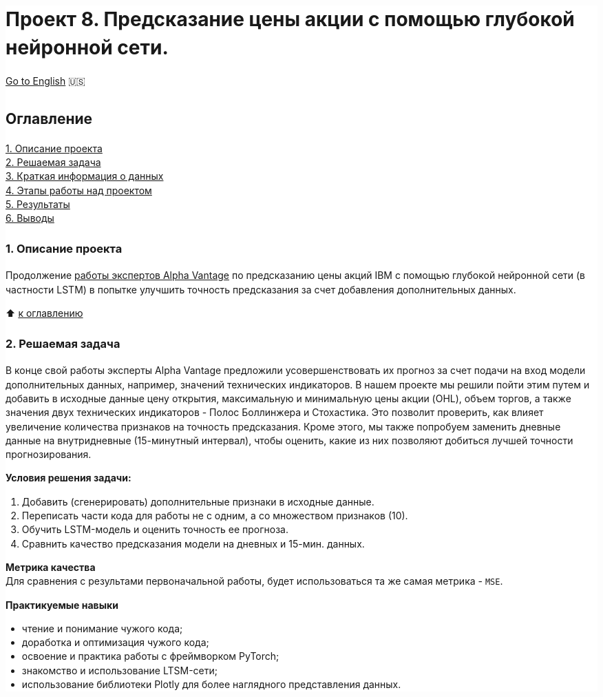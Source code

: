# Проект 8. Предсказание цены акции с помощью глубокой нейронной сети.

[Go to English](https://github.com/StasBard/SF_DataScience/blob/master/Projects/Project_8/README.md#project-8-predicting-stock-prices-with-deep-neural-network) :us:  

## Оглавление  
[1. Описание проекта](https://github.com/StasBard/SF_DataScience/blob/master/Projects/Project_8/README.md#1-%D0%BE%D0%BF%D0%B8%D1%81%D0%B0%D0%BD%D0%B8%D0%B5-%D0%BF%D1%80%D0%BE%D0%B5%D0%BA%D1%82%D0%B0)  
[2. Решаемая задача](https://github.com/StasBard/SF_DataScience/blob/master/Projects/Project_8/README.md#2-%D1%80%D0%B5%D1%88%D0%B0%D0%B5%D0%BC%D0%B0%D1%8F-%D0%B7%D0%B0%D0%B4%D0%B0%D1%87%D0%B0)  
[3. Краткая информация о данных](https://github.com/StasBard/SF_DataScience/blob/master/Projects/Project_8/README.md#3-%D0%BA%D1%80%D0%B0%D1%82%D0%BA%D0%B0%D1%8F-%D0%B8%D0%BD%D1%84%D0%BE%D1%80%D0%BC%D0%B0%D1%86%D0%B8%D1%8F-%D0%BE-%D0%B4%D0%B0%D0%BD%D0%BD%D1%8B%D1%85)  
[4. Этапы работы над проектом](https://github.com/StasBard/SF_DataScience/blob/master/Projects/Project_8/README.md#4-%D1%8D%D1%82%D0%B0%D0%BF%D1%8B-%D1%80%D0%B0%D0%B1%D0%BE%D1%82%D1%8B-%D0%BD%D0%B0%D0%B4-%D0%BF%D1%80%D0%BE%D0%B5%D0%BA%D1%82%D0%BE%D0%BC)  
[5. Результаты](https://github.com/StasBard/SF_DataScience/blob/master/Projects/Project_8/README.md#5-%D1%80%D0%B5%D0%B7%D1%83%D0%BB%D1%8C%D1%82%D0%B0%D1%82%D1%8B)  
[6. Выводы](https://github.com/StasBard/SF_DataScience/blob/master/Projects/Project_8/README.md#6-%D0%B2%D1%8B%D0%B2%D0%BE%D0%B4%D1%8B)  

### 1. Описание проекта    
Продолжение [работы экспертов Alpha Vantage](https://www.alphavantage.co/stock-prediction-deep-neural-networks-lstm/) по предсказанию цены акций IBM c помощью глубокой нейронной сети (в частности LSTM) в попытке улучшить точность предсказания за счет добавления дополнительных данных.  

:arrow_up: [к оглавлению](https://github.com/StasBard/SF_DataScience/blob/master/Projects/Project_8/README.md#%D0%BE%D0%B3%D0%BB%D0%B0%D0%B2%D0%BB%D0%B5%D0%BD%D0%B8%D0%B5)


### 2. Решаемая задача   
В конце свой работы эксперты Alpha Vantage предложили усовершенствовать их прогноз за счет подачи на вход модели дополнительных данных, например, значений технических индикаторов. В нашем проекте мы решили пойти этим путем и добавить в исходные данные цену открытия, максимальную и минимальную цены акции (OHL), объем торгов, а также значения двух технических индикаторов - Полос Боллинжера и Стохастика. Это позволит проверить, как влияет увеличение количества признаков на точность предсказания. Кроме этого, мы также попробуем заменить дневные данные на внутридневные (15-минутный интервал), чтобы оценить, какие из них позволяют добиться лучшей точности прогнозирования.  

**Условия решения задачи:**  
1. Добавить (сгенерировать) дополнительные признаки в исходные данные.  
2. Переписать части кода для работы не с одним, а со множеством признаков (10).  
3. Обучить LSTM-модель и оценить точность ее прогноза.  
4. Сравнить качество предсказания модели на дневных и 15-мин. данных.  

**Метрика качества**     
Для сравнения с результами первоначальной работы, будет использоваться та же самая метрика - `MSE`.  

**Практикуемые навыки**     
- чтение и понимание чужого кода;  
- доработка и оптимизация чужого кода;  
- освоение и практика работы с фреймворком PyTorch;  
- знакомство и использование LTSM-сети;  
- использование библиотеки Plotly для более наглядного представления данных.  
